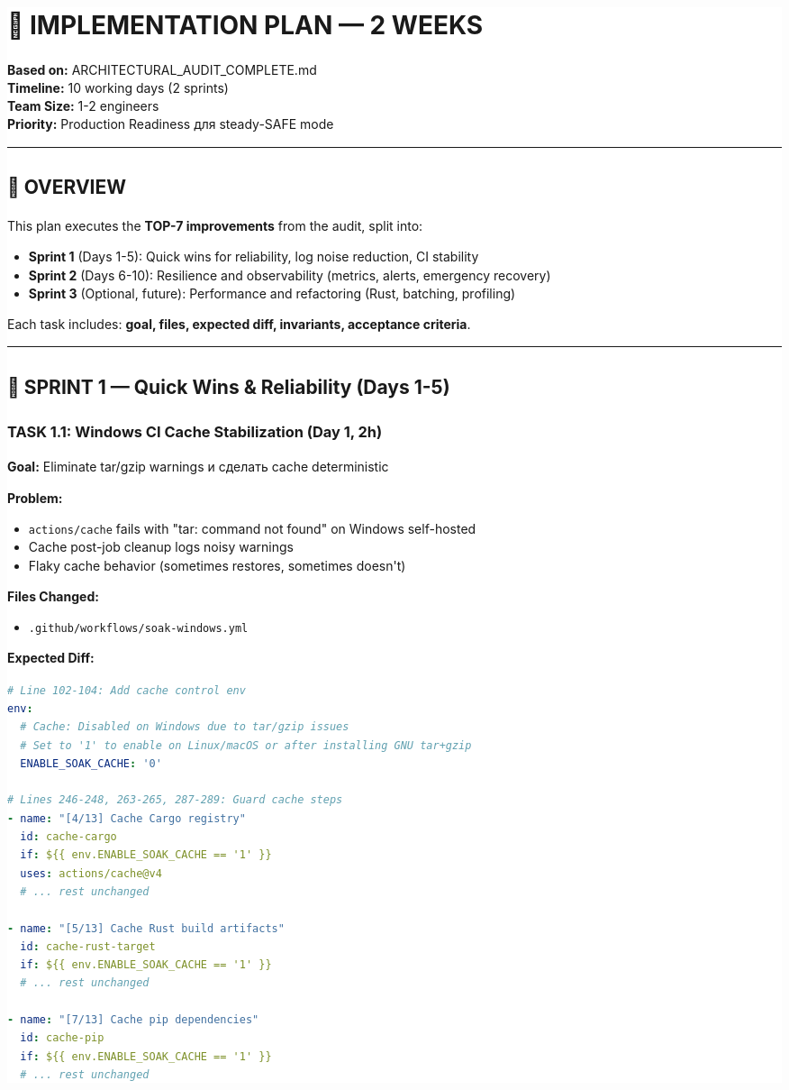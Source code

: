 # 📅 IMPLEMENTATION PLAN — 2 WEEKS

**Based on:** ARCHITECTURAL_AUDIT_COMPLETE.md  
**Timeline:** 10 working days (2 sprints)  
**Team Size:** 1-2 engineers  
**Priority:** Production Readiness для steady-SAFE mode

---

## 🎯 OVERVIEW

This plan executes the **TOP-7 improvements** from the audit, split into:

- **Sprint 1** (Days 1-5): Quick wins for reliability, log noise reduction, CI stability
- **Sprint 2** (Days 6-10): Resilience and observability (metrics, alerts, emergency recovery)
- **Sprint 3** (Optional, future): Performance and refactoring (Rust, batching, profiling)

Each task includes: **goal, files, expected diff, invariants, acceptance criteria**.

---

## 🔴 SPRINT 1 — Quick Wins & Reliability (Days 1-5)

### TASK 1.1: Windows CI Cache Stabilization (Day 1, 2h)

**Goal:** Eliminate tar/gzip warnings и сделать cache deterministic

**Problem:**
- `actions/cache` fails with "tar: command not found" on Windows self-hosted
- Cache post-job cleanup logs noisy warnings
- Flaky cache behavior (sometimes restores, sometimes doesn't)

**Files Changed:**
- `.github/workflows/soak-windows.yml`

**Expected Diff:**
```yaml
# Line 102-104: Add cache control env
env:
  # Cache: Disabled on Windows due to tar/gzip issues
  # Set to '1' to enable on Linux/macOS or after installing GNU tar+gzip
  ENABLE_SOAK_CACHE: '0'

# Lines 246-248, 263-265, 287-289: Guard cache steps
- name: "[4/13] Cache Cargo registry"
  id: cache-cargo
  if: ${{ env.ENABLE_SOAK_CACHE == '1' }}
  uses: actions/cache@v4
  # ... rest unchanged

- name: "[5/13] Cache Rust build artifacts"
  id: cache-rust-target
  if: ${{ env.ENABLE_SOAK_CACHE == '1' }}
  # ... rest unchanged

- name: "[7/13] Cache pip dependencies"
  id: cache-pip
  if: ${{ env.ENABLE_SOAK_CACHE == '1' }}
  # ... rest unchanged
```
